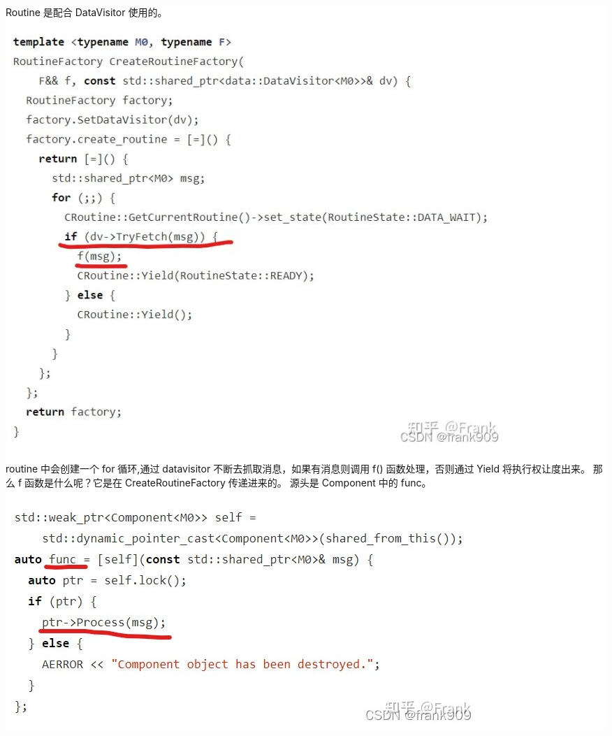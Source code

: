 Routine 是配合 DataVisitor 使用的。

![img](万字长文解析CyberRT.assets/v2-82c5894e15d5a1b0943e35e2d58f5eb3_720w.jpg)



routine 中会创建一个 for 循环,通过 datavisitor 不断去抓取消息，如果有消息则调用 f() 函数处理，否则通过 Yield 将执行权让度出来。
那么 f 函数是什么呢？它是在 CreateRoutineFactory 传递进来的。 源头是 Component 中的 func。

![img](万字长文解析CyberRT.assets/v2-7b13496a2d6aa59edf22ebea2e8a27f1_720w.jpg)
